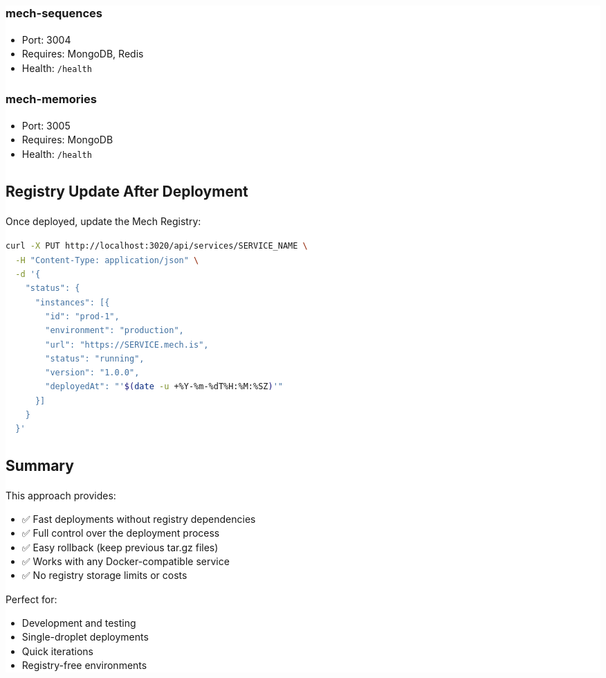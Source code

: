 ### mech-sequences
- Port: 3004
- Requires: MongoDB, Redis
- Health: `/health`

### mech-memories
- Port: 3005
- Requires: MongoDB
- Health: `/health`

## Registry Update After Deployment

Once deployed, update the Mech Registry:

```bash
curl -X PUT http://localhost:3020/api/services/SERVICE_NAME \
  -H "Content-Type: application/json" \
  -d '{
    "status": {
      "instances": [{
        "id": "prod-1",
        "environment": "production",
        "url": "https://SERVICE.mech.is",
        "status": "running",
        "version": "1.0.0",
        "deployedAt": "'$(date -u +%Y-%m-%dT%H:%M:%SZ)'"
      }]
    }
  }'
```

## Summary

This approach provides:
- ✅ Fast deployments without registry dependencies
- ✅ Full control over the deployment process
- ✅ Easy rollback (keep previous tar.gz files)
- ✅ Works with any Docker-compatible service
- ✅ No registry storage limits or costs

Perfect for:
- Development and testing
- Single-droplet deployments
- Quick iterations
- Registry-free environments